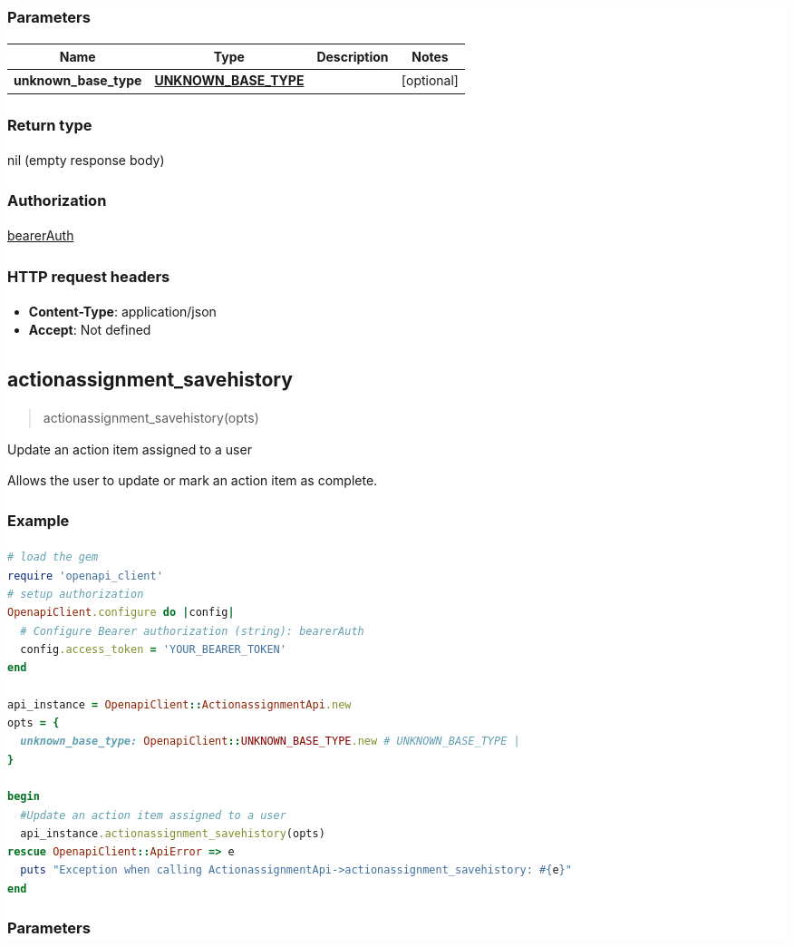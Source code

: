 ### Parameters


Name | Type | Description  | Notes
------------- | ------------- | ------------- | -------------
 **unknown_base_type** | [**UNKNOWN_BASE_TYPE**](UNKNOWN_BASE_TYPE.md)|  | [optional] 

### Return type

nil (empty response body)

### Authorization

[bearerAuth](../README.md#bearerAuth)

### HTTP request headers

- **Content-Type**: application/json
- **Accept**: Not defined


## actionassignment_savehistory

> actionassignment_savehistory(opts)

Update an action item assigned to a user

Allows the user to update or mark an action item as complete.

### Example

```ruby
# load the gem
require 'openapi_client'
# setup authorization
OpenapiClient.configure do |config|
  # Configure Bearer authorization (string): bearerAuth
  config.access_token = 'YOUR_BEARER_TOKEN'
end

api_instance = OpenapiClient::ActionassignmentApi.new
opts = {
  unknown_base_type: OpenapiClient::UNKNOWN_BASE_TYPE.new # UNKNOWN_BASE_TYPE | 
}

begin
  #Update an action item assigned to a user
  api_instance.actionassignment_savehistory(opts)
rescue OpenapiClient::ApiError => e
  puts "Exception when calling ActionassignmentApi->actionassignment_savehistory: #{e}"
end
```

### Parameters

